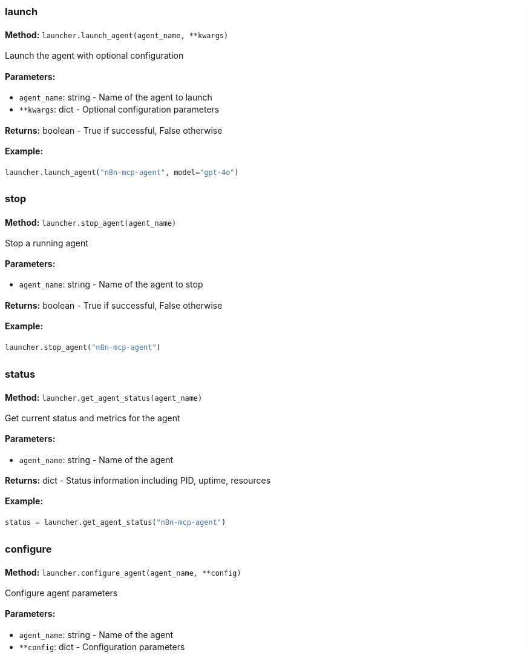 ### launch

**Method:** `launcher.launch_agent(agent_name, **kwargs)`

Launch the agent with optional configuration

**Parameters:**
- `agent_name`: string - Name of the agent to launch
- `**kwargs`: dict - Optional configuration parameters

**Returns:** boolean - True if successful, False otherwise

**Example:**
```python
launcher.launch_agent("n8n-mcp-agent", model="gpt-4o")
```

### stop

**Method:** `launcher.stop_agent(agent_name)`

Stop a running agent

**Parameters:**
- `agent_name`: string - Name of the agent to stop

**Returns:** boolean - True if successful, False otherwise

**Example:**
```python
launcher.stop_agent("n8n-mcp-agent")
```

### status

**Method:** `launcher.get_agent_status(agent_name)`

Get current status and metrics for the agent

**Parameters:**
- `agent_name`: string - Name of the agent

**Returns:** dict - Status information including PID, uptime, resources

**Example:**
```python
status = launcher.get_agent_status("n8n-mcp-agent")
```

### configure

**Method:** `launcher.configure_agent(agent_name, **config)`

Configure agent parameters

**Parameters:**
- `agent_name`: string - Name of the agent
- `**config`: dict - Configuration parameters
